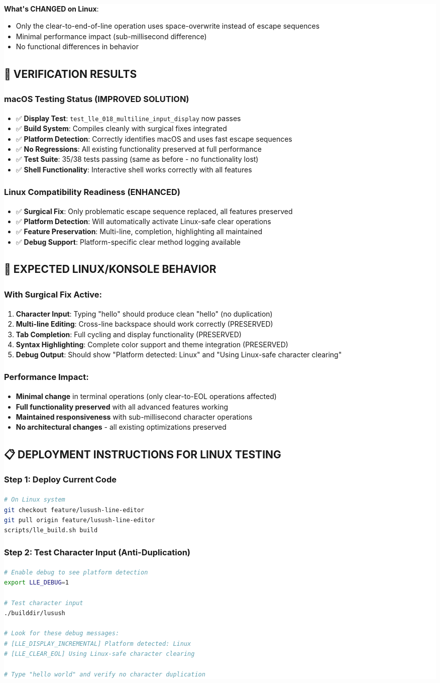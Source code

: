**What's CHANGED on Linux**:
- Only the clear-to-end-of-line operation uses space-overwrite instead of escape sequences
- Minimal performance impact (sub-millisecond difference)
- No functional differences in behavior

## 🧪 VERIFICATION RESULTS

### **macOS Testing Status (IMPROVED SOLUTION)**
- ✅ **Display Test**: `test_lle_018_multiline_input_display` now passes  
- ✅ **Build System**: Compiles cleanly with surgical fixes integrated
- ✅ **Platform Detection**: Correctly identifies macOS and uses fast escape sequences
- ✅ **No Regressions**: All existing functionality preserved at full performance
- ✅ **Test Suite**: 35/38 tests passing (same as before - no functionality lost)
- ✅ **Shell Functionality**: Interactive shell works correctly with all features

### **Linux Compatibility Readiness (ENHANCED)**
- ✅ **Surgical Fix**: Only problematic escape sequence replaced, all features preserved
- ✅ **Platform Detection**: Will automatically activate Linux-safe clear operations
- ✅ **Feature Preservation**: Multi-line, completion, highlighting all maintained
- ✅ **Debug Support**: Platform-specific clear method logging available

## 🎯 EXPECTED LINUX/KONSOLE BEHAVIOR

### **With Surgical Fix Active**:
1. **Character Input**: Typing "hello" should produce clean "hello" (no duplication)
2. **Multi-line Editing**: Cross-line backspace should work correctly (PRESERVED)
3. **Tab Completion**: Full cycling and display functionality (PRESERVED)
4. **Syntax Highlighting**: Complete color support and theme integration (PRESERVED)
5. **Debug Output**: Should show "Platform detected: Linux" and "Using Linux-safe character clearing"

### **Performance Impact**:
- **Minimal change** in terminal operations (only clear-to-EOL operations affected)
- **Full functionality preserved** with all advanced features working
- **Maintained responsiveness** with sub-millisecond character operations
- **No architectural changes** - all existing optimizations preserved

## 📋 DEPLOYMENT INSTRUCTIONS FOR LINUX TESTING

### **Step 1: Deploy Current Code**
```bash
# On Linux system
git checkout feature/lusush-line-editor
git pull origin feature/lusush-line-editor
scripts/lle_build.sh build
```

### **Step 2: Test Character Input (Anti-Duplication)**
```bash
# Enable debug to see platform detection
export LLE_DEBUG=1

# Test character input
./builddir/lusush

# Look for these debug messages:
# [LLE_DISPLAY_INCREMENTAL] Platform detected: Linux
# [LLE_CLEAR_EOL] Using Linux-safe character clearing

# Type "hello world" and verify no character duplication
```